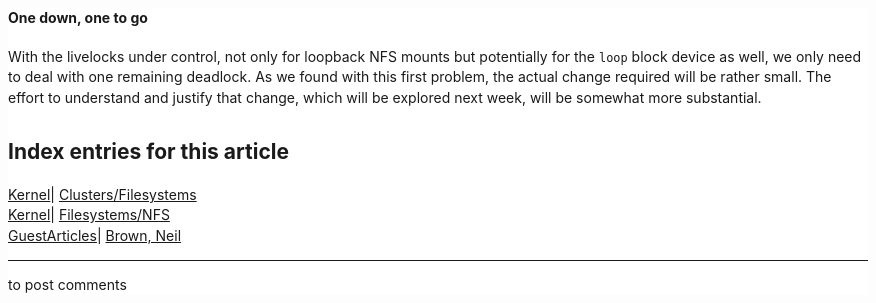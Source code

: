 #### One down, one to go

With the livelocks under control, not only for loopback NFS mounts but potentially for the `loop` block device as well, we only need to deal with one remaining deadlock. As we found with this first problem, the actual change required will be rather small. The effort to understand and justify that change, which will be explored next week, will be somewhat more substantial.

  
Index entries for this article  
---  
[Kernel](/Kernel/Index)| [Clusters/Filesystems](/Kernel/Index#Clusters-Filesystems)  
[Kernel](/Kernel/Index)| [Filesystems/NFS](/Kernel/Index#Filesystems-NFS)  
[GuestArticles](/Archives/GuestIndex/)| [Brown, Neil](/Archives/GuestIndex/#Brown_Neil)  
  


* * *

to post comments 
